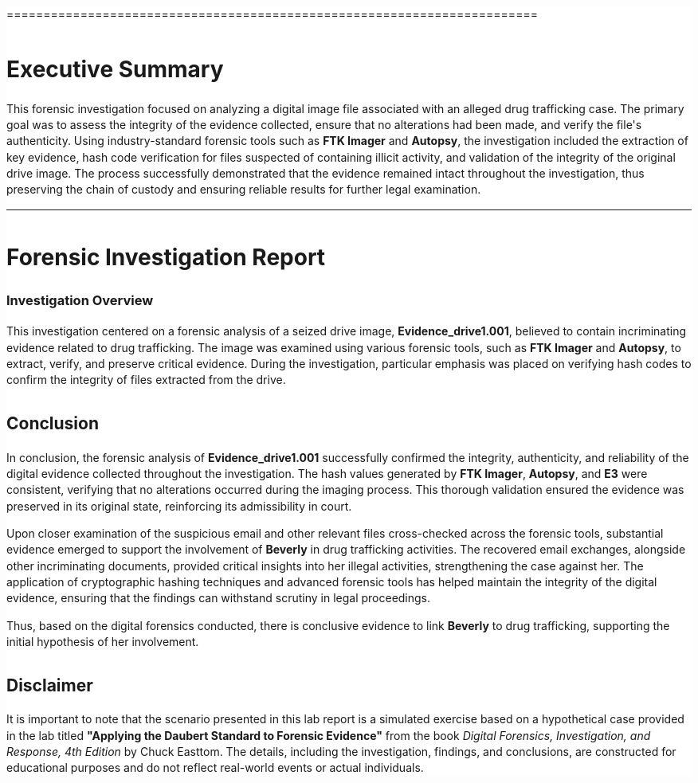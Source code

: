




========================================================================
# Executive Summary

This forensic investigation focused on analyzing a digital image file associated with an alleged drug trafficking case. The primary goal was to assess the integrity of the evidence collected, ensure that no alterations had been made, and verify the file's authenticity. Using industry-standard forensic tools such as **FTK Imager** and **Autopsy**, the investigation included the extraction of key evidence, hash code verification for files suspected of containing illicit activity, and validation of the integrity of the original drive image. The process successfully demonstrated that the evidence remained intact throughout the investigation, thus preserving the chain of custody and ensuring reliable results for further legal examination.

---

# Forensic Investigation Report

### Investigation Overview

This investigation centered on a forensic analysis of a seized drive image, **Evidence_drive1.001**, believed to contain incriminating evidence related to drug trafficking. The image was examined using various forensic tools, such as **FTK Imager** and **Autopsy**, to extract, verify, and preserve critical evidence. During the investigation, particular emphasis was placed on verifying hash codes to confirm the integrity of files extracted from the drive.

## Conclusion

In conclusion, the forensic analysis of **Evidence_drive1.001** successfully confirmed the integrity, authenticity, and reliability of the digital evidence collected throughout the investigation. The hash values generated by **FTK Imager**, **Autopsy**, and **E3** were consistent, verifying that no alterations occurred during the imaging process. This thorough validation ensured the evidence was preserved in its original state, reinforcing its admissibility in court.

Upon closer examination of the suspicious email and other relevant files cross-checked across the forensic tools, substantial evidence emerged to support the involvement of **Beverly** in drug trafficking activities. The recovered email exchanges, alongside other incriminating documents, provided critical insights into her illegal activities, strengthening the case against her. The application of cryptographic hashing techniques and advanced forensic tools has helped maintain the integrity of the digital evidence, ensuring that the findings can withstand scrutiny in legal proceedings.

Thus, based on the digital forensics conducted, there is conclusive evidence to link **Beverly** to drug trafficking, supporting the initial hypothesis of her involvement.


## Disclaimer

It is important to note that the scenario presented in this lab report is a simulated exercise based on a hypothetical case provided in the lab titled **"Applying the Daubert Standard to Forensic Evidence"** from the book *Digital Forensics, Investigation, and Response, 4th Edition* by Chuck Easttom. The details, including the investigation, findings, and conclusions, are constructed for educational purposes and do not reflect real-world events or actual individuals. 

